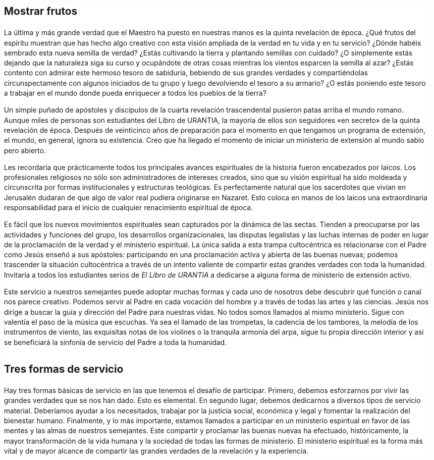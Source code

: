 ## Mostrar frutos

La última y más grande verdad que el Maestro ha puesto en nuestras manos es la quinta revelación de época. ¿Qué frutos del espíritu muestran que has hecho algo creativo con esta visión ampliada de la verdad en tu vida y en tu servicio? ¿Dónde habéis sembrado esta nueva semilla de verdad? ¿Estás cultivando la tierra y plantando semillas con cuidado? ¿O simplemente estás dejando que la naturaleza siga su curso y ocupándote de otras cosas mientras los vientos esparcen la semilla al azar? ¿Estás contento con admirar este hermoso tesoro de sabiduría, bebiendo de sus grandes verdades y compartiéndolas circunspectamente con algunos iniciados de tu grupo y luego devolviendo el tesoro a su armario? ¿O estás poniendo este tesoro a trabajar en el mundo donde pueda enriquecer a todos los pueblos de la tierra?

Un simple puñado de apóstoles y discípulos de la cuarta revelación trascendental pusieron patas arriba el mundo romano. Aunque miles de personas son estudiantes del Libro de URANTIA, la mayoría de ellos son seguidores «en secreto» de la quinta revelación de época. Después de veinticinco años de preparación para el momento en que tengamos un programa de extensión, el mundo, en general, ignora su existencia. Creo que ha llegado el momento de iniciar un ministerio de extensión al mundo sabio pero abierto.

Les recordaría que prácticamente todos los principales avances espirituales de la historia fueron encabezados por laicos. Los profesionales religiosos no sólo son administradores de intereses creados, sino que su visión espiritual ha sido moldeada y circunscrita por formas institucionales y estructuras teológicas. Es perfectamente natural que los sacerdotes que vivían en Jerusalén dudaran de que algo de valor real pudiera originarse en Nazaret. Esto coloca en manos de los laicos una extraordinaria responsabilidad para el inicio de cualquier renacimiento espiritual de época.

Es fácil que los nuevos movimientos espirituales sean capturados por la dinámica de las sectas. Tienden a preocuparse por las actividades y funciones del grupo, los desarrollos organizacionales, las disputas legalistas y las luchas internas de poder en lugar de la proclamación de la verdad y el ministerio espiritual. La única salida a esta trampa cultocéntrica es relacionarse con el Padre como Jesús enseñó a sus apóstoles: participando en una proclamación activa y abierta de las buenas nuevas; podemos trascender la situación cultocéntrica a través de un intento valiente de compartir estas grandes verdades con toda la humanidad. Invitaría a todos los estudiantes serios de _El Libro de URANTIA_ a dedicarse a alguna forma de ministerio de extensión activo.

Este servicio a nuestros semejantes puede adoptar muchas formas y cada uno de nosotros debe descubrir qué función o canal nos parece creativo. Podemos servir al Padre en cada vocación del hombre y a través de todas las artes y las ciencias. Jesús nos dirige a buscar la guía y dirección del Padre para nuestras vidas. No todos somos llamados al mismo ministerio. Sigue con valentía el paso de la música que escuchas. Ya sea el llamado de las trompetas, la cadencia de los tambores, la melodía de los instrumentos de viento, las exquisitas notas de los violines o la tranquila armonía del arpa, sigue tu propia dirección interior y así se beneficiará la sinfonía de servicio del Padre a toda la humanidad.

## Tres formas de servicio

Hay tres formas básicas de servicio en las que tenemos el desafío de participar. Primero, debemos esforzarnos por vivir las grandes verdades que se nos han dado. Esto es elemental. En segundo lugar, debemos dedicarnos a diversos tipos de servicio material. Deberíamos ayudar a los necesitados, trabajar por la justicia social, económica y legal y fomentar la realización del bienestar humano. Finalmente, y lo más importante, estamos llamados a participar en un ministerio espiritual en favor de las mentes y las almas de nuestros semejantes. Este compartir y proclamar las buenas nuevas ha efectuado, históricamente, la mayor transformación de la vida humana y la sociedad de todas las formas de ministerio. El ministerio espiritual es la forma más vital y de mayor alcance de compartir las grandes verdades de la revelación y la experiencia.
